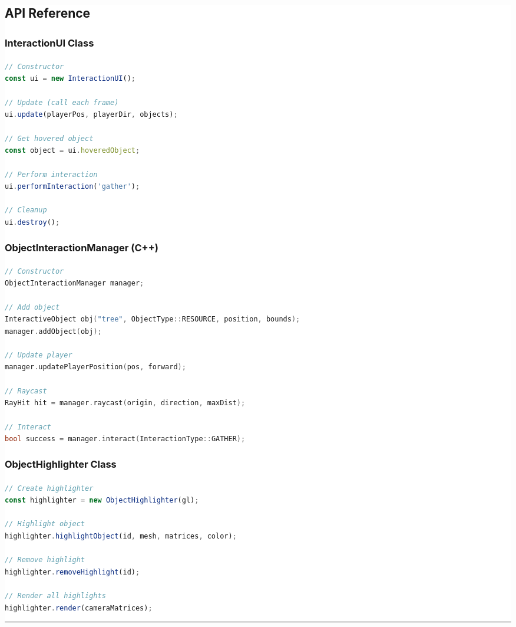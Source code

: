 ## API Reference

### InteractionUI Class

```javascript
// Constructor
const ui = new InteractionUI();

// Update (call each frame)
ui.update(playerPos, playerDir, objects);

// Get hovered object
const object = ui.hoveredObject;

// Perform interaction
ui.performInteraction('gather');

// Cleanup
ui.destroy();
```

### ObjectInteractionManager (C++)

```cpp
// Constructor
ObjectInteractionManager manager;

// Add object
InteractiveObject obj("tree", ObjectType::RESOURCE, position, bounds);
manager.addObject(obj);

// Update player
manager.updatePlayerPosition(pos, forward);

// Raycast
RayHit hit = manager.raycast(origin, direction, maxDist);

// Interact
bool success = manager.interact(InteractionType::GATHER);
```

### ObjectHighlighter Class

```javascript
// Create highlighter
const highlighter = new ObjectHighlighter(gl);

// Highlight object
highlighter.highlightObject(id, mesh, matrices, color);

// Remove highlight
highlighter.removeHighlight(id);

// Render all highlights
highlighter.render(cameraMatrices);
```

---